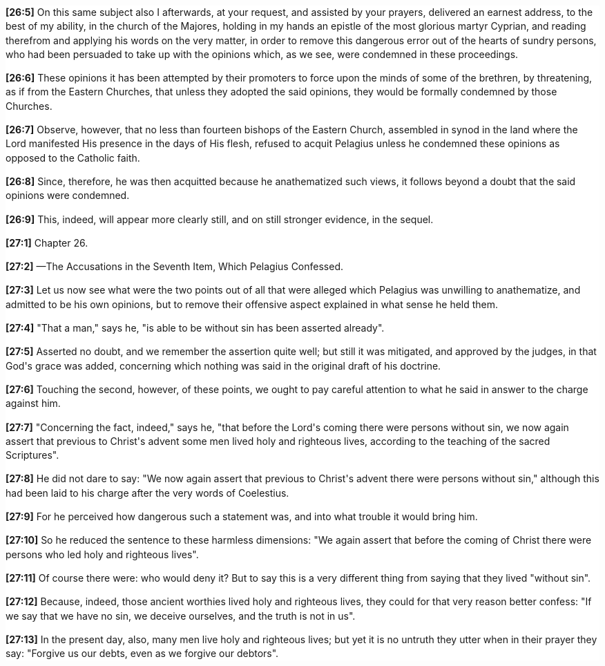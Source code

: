 **[26:5]** On this same subject also I afterwards, at your request, and assisted by your prayers, delivered an earnest address, to the best of my ability, in the church of the Majores, holding in my hands an epistle of the most glorious martyr Cyprian, and reading therefrom and applying his words on the very matter, in order to remove this dangerous error out of the hearts of sundry persons, who had been persuaded to take up with the opinions which, as we see, were condemned in these proceedings.

**[26:6]** These opinions it has been attempted by their promoters to force upon the minds of some of the brethren, by threatening, as if from the Eastern Churches, that unless they adopted the said opinions, they would be formally condemned by those Churches.

**[26:7]** Observe, however, that no less than fourteen bishops of the Eastern Church, assembled in synod in the land where the Lord manifested His presence in the days of His flesh, refused to acquit Pelagius unless he condemned these opinions as opposed to the Catholic faith.

**[26:8]** Since, therefore, he was then acquitted because he anathematized such views, it follows beyond a doubt that the said opinions were condemned.

**[26:9]** This, indeed, will appear more clearly still, and on still stronger evidence, in the sequel.

**[27:1]** Chapter 26.

**[27:2]** —The Accusations in the Seventh Item, Which Pelagius Confessed.

**[27:3]** Let us now see what were the two points out of all that were alleged which Pelagius was unwilling to anathematize, and admitted to be his own opinions, but to remove their offensive aspect explained in what sense he held them.

**[27:4]** "That a man," says he, "is able to be without sin has been asserted already".

**[27:5]** Asserted no doubt, and we remember the assertion quite well; but still it was mitigated, and approved by the judges, in that God's grace was added, concerning which nothing was said in the original draft of his doctrine.

**[27:6]** Touching the second, however, of these points, we ought to pay careful attention to what he said in answer to the charge against him.

**[27:7]** "Concerning the fact, indeed," says he, "that before the Lord's coming there were persons without sin, we now again assert that previous to Christ's advent some men lived holy and righteous lives, according to the teaching of the sacred Scriptures".

**[27:8]** He did not dare to say: "We now again assert that previous to Christ's advent there were persons without sin," although this had been laid to his charge after the very words of Coelestius.

**[27:9]** For he perceived how dangerous such a statement was, and into what trouble it would bring him.

**[27:10]** So he reduced the sentence to these harmless dimensions: "We again assert that before the coming of Christ there were persons who led holy and righteous lives".

**[27:11]** Of course there were: who would deny it? But to say this is a very different thing from saying that they lived "without sin".

**[27:12]** Because, indeed, those ancient worthies lived holy and righteous lives, they could for that very reason better confess: "If we say that we have no sin, we deceive ourselves, and the truth is not in us".

**[27:13]** In the present day, also, many men live holy and righteous lives; but yet it is no untruth they utter when in their prayer they say: "Forgive us our debts, even as we forgive our debtors".
